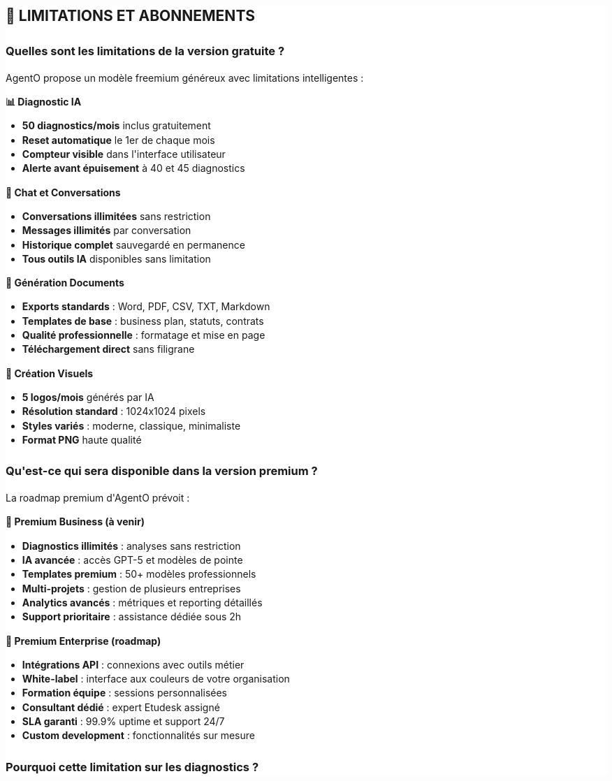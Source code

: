 
## 💎 **LIMITATIONS ET ABONNEMENTS**

### **Quelles sont les limitations de la version gratuite ?**

AgentO propose un modèle freemium généreux avec limitations intelligentes :

**📊 Diagnostic IA**
- **50 diagnostics/mois** inclus gratuitement
- **Reset automatique** le 1er de chaque mois
- **Compteur visible** dans l'interface utilisateur
- **Alerte avant épuisement** à 40 et 45 diagnostics

**💬 Chat et Conversations**
- **Conversations illimitées** sans restriction
- **Messages illimités** par conversation
- **Historique complet** sauvegardé en permanence
- **Tous outils IA** disponibles sans limitation

**📁 Génération Documents**
- **Exports standards** : Word, PDF, CSV, TXT, Markdown
- **Templates de base** : business plan, statuts, contrats
- **Qualité professionnelle** : formatage et mise en page
- **Téléchargement direct** sans filigrane

**🎨 Création Visuels**
- **5 logos/mois** générés par IA
- **Résolution standard** : 1024x1024 pixels
- **Styles variés** : moderne, classique, minimaliste
- **Format PNG** haute qualité

### **Qu'est-ce qui sera disponible dans la version premium ?**

La roadmap premium d'AgentO prévoit :

**💎 Premium Business (à venir)**
- **Diagnostics illimités** : analyses sans restriction
- **IA avancée** : accès GPT-5 et modèles de pointe
- **Templates premium** : 50+ modèles professionnels
- **Multi-projets** : gestion de plusieurs entreprises
- **Analytics avancés** : métriques et reporting détaillés
- **Support prioritaire** : assistance dédiée sous 2h

**🚀 Premium Enterprise (roadmap)**
- **Intégrations API** : connexions avec outils métier
- **White-label** : interface aux couleurs de votre organisation
- **Formation équipe** : sessions personnalisées
- **Consultant dédié** : expert Etudesk assigné
- **SLA garanti** : 99.9% uptime et support 24/7
- **Custom development** : fonctionnalités sur mesure

### **Pourquoi cette limitation sur les diagnostics ?**
